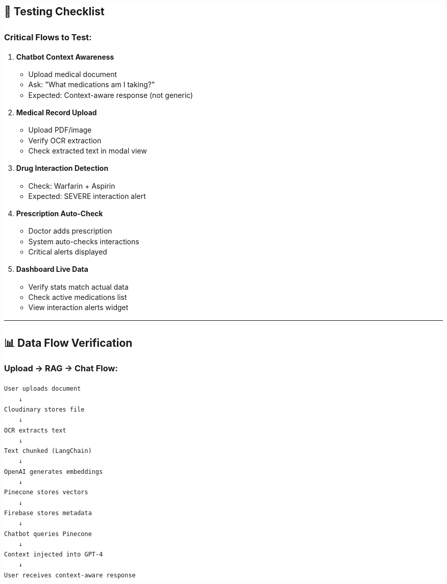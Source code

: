 
## 🧪 Testing Checklist

### Critical Flows to Test:

1. **Chatbot Context Awareness**
   - Upload medical document
   - Ask: "What medications am I taking?"
   - Expected: Context-aware response (not generic)

2. **Medical Record Upload**
   - Upload PDF/image
   - Verify OCR extraction
   - Check extracted text in modal view

3. **Drug Interaction Detection**
   - Check: Warfarin + Aspirin
   - Expected: SEVERE interaction alert

4. **Prescription Auto-Check**
   - Doctor adds prescription
   - System auto-checks interactions
   - Critical alerts displayed

5. **Dashboard Live Data**
   - Verify stats match actual data
   - Check active medications list
   - View interaction alerts widget

---

## 📊 Data Flow Verification

### Upload → RAG → Chat Flow:
```
User uploads document
    ↓
Cloudinary stores file
    ↓
OCR extracts text
    ↓
Text chunked (LangChain)
    ↓
OpenAI generates embeddings
    ↓
Pinecone stores vectors
    ↓
Firebase stores metadata
    ↓
Chatbot queries Pinecone
    ↓
Context injected into GPT-4
    ↓
User receives context-aware response
```

